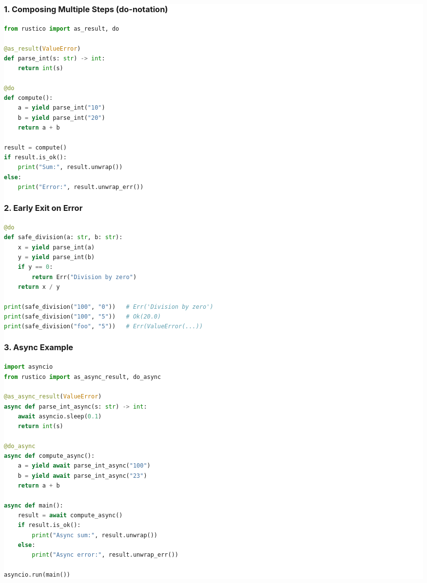 ### 1. Composing Multiple Steps (do-notation)

```python
from rustico import as_result, do

@as_result(ValueError)
def parse_int(s: str) -> int:
    return int(s)

@do
def compute():
    a = yield parse_int("10")
    b = yield parse_int("20")
    return a + b

result = compute()
if result.is_ok():
    print("Sum:", result.unwrap())
else:
    print("Error:", result.unwrap_err())
```

### 2. Early Exit on Error

```python
@do
def safe_division(a: str, b: str):
    x = yield parse_int(a)
    y = yield parse_int(b)
    if y == 0:
        return Err("Division by zero")
    return x / y

print(safe_division("100", "0"))   # Err('Division by zero')
print(safe_division("100", "5"))   # Ok(20.0)
print(safe_division("foo", "5"))   # Err(ValueError(...))
```

### 3. Async Example

```python
import asyncio
from rustico import as_async_result, do_async

@as_async_result(ValueError)
async def parse_int_async(s: str) -> int:
    await asyncio.sleep(0.1)
    return int(s)

@do_async
async def compute_async():
    a = yield await parse_int_async("100")
    b = yield await parse_int_async("23")
    return a + b

async def main():
    result = await compute_async()
    if result.is_ok():
        print("Async sum:", result.unwrap())
    else:
        print("Async error:", result.unwrap_err())

asyncio.run(main())
```
